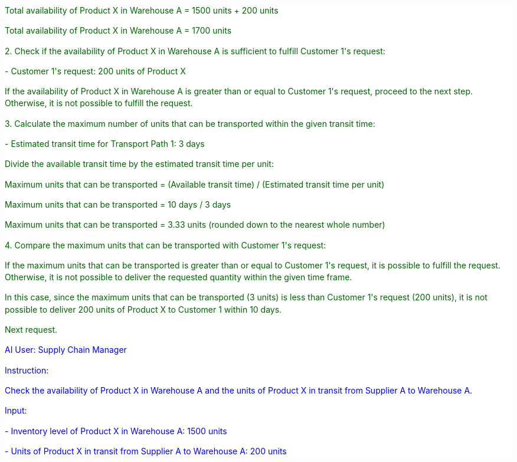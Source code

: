 <span style='color: darkgreen;'>   Total availability of Product X in Warehouse A = 1500 units + 200 units</span>

<span style='color: darkgreen;'>   Total availability of Product X in Warehouse A = 1700 units</span>


<span style='color: darkgreen;'>2. Check if the availability of Product X in Warehouse A is sufficient to fulfill Customer 1&#x27;s request:</span>

<span style='color: darkgreen;'>   - Customer 1&#x27;s request: 200 units of Product X</span>

<span style='color: darkgreen;'>   If the availability of Product X in Warehouse A is greater than or equal to Customer 1&#x27;s request, proceed to the next step. Otherwise, it is not possible to fulfill the request.</span>


<span style='color: darkgreen;'>3. Calculate the maximum number of units that can be transported within the given transit time:</span>

<span style='color: darkgreen;'>   - Estimated transit time for Transport Path 1: 3 days</span>

<span style='color: darkgreen;'>   Divide the available transit time by the estimated transit time per unit:</span>

<span style='color: darkgreen;'>   Maximum units that can be transported = (Available transit time) / (Estimated transit time per unit)</span>

<span style='color: darkgreen;'>   Maximum units that can be transported = 10 days / 3 days</span>

<span style='color: darkgreen;'>   Maximum units that can be transported = 3.33 units (rounded down to the nearest whole number)</span>


<span style='color: darkgreen;'>4. Compare the maximum units that can be transported with Customer 1&#x27;s request:</span>

<span style='color: darkgreen;'>   If the maximum units that can be transported is greater than or equal to Customer 1&#x27;s request, it is possible to fulfill the request. Otherwise, it is not possible to deliver the requested quantity within the given time frame.</span>


<span style='color: darkgreen;'>In this case, since the maximum units that can be transported (3 units) is less than Customer 1&#x27;s request (200 units), it is not possible to deliver 200 units of Product X to Customer 1 within 10 days.</span>


<span style='color: darkgreen;'>Next request.</span>


<span style='color: blue;'>AI User: Supply Chain Manager</span>


<span style='color: blue;'>Instruction:</span>

<span style='color: blue;'>Check the availability of Product X in Warehouse A and the units of Product X in transit from Supplier A to Warehouse A.</span>

<span style='color: blue;'>Input:</span>

<span style='color: blue;'>- Inventory level of Product X in Warehouse A: 1500 units</span>

<span style='color: blue;'>- Units of Product X in transit from Supplier A to Warehouse A: 200 units</span>

